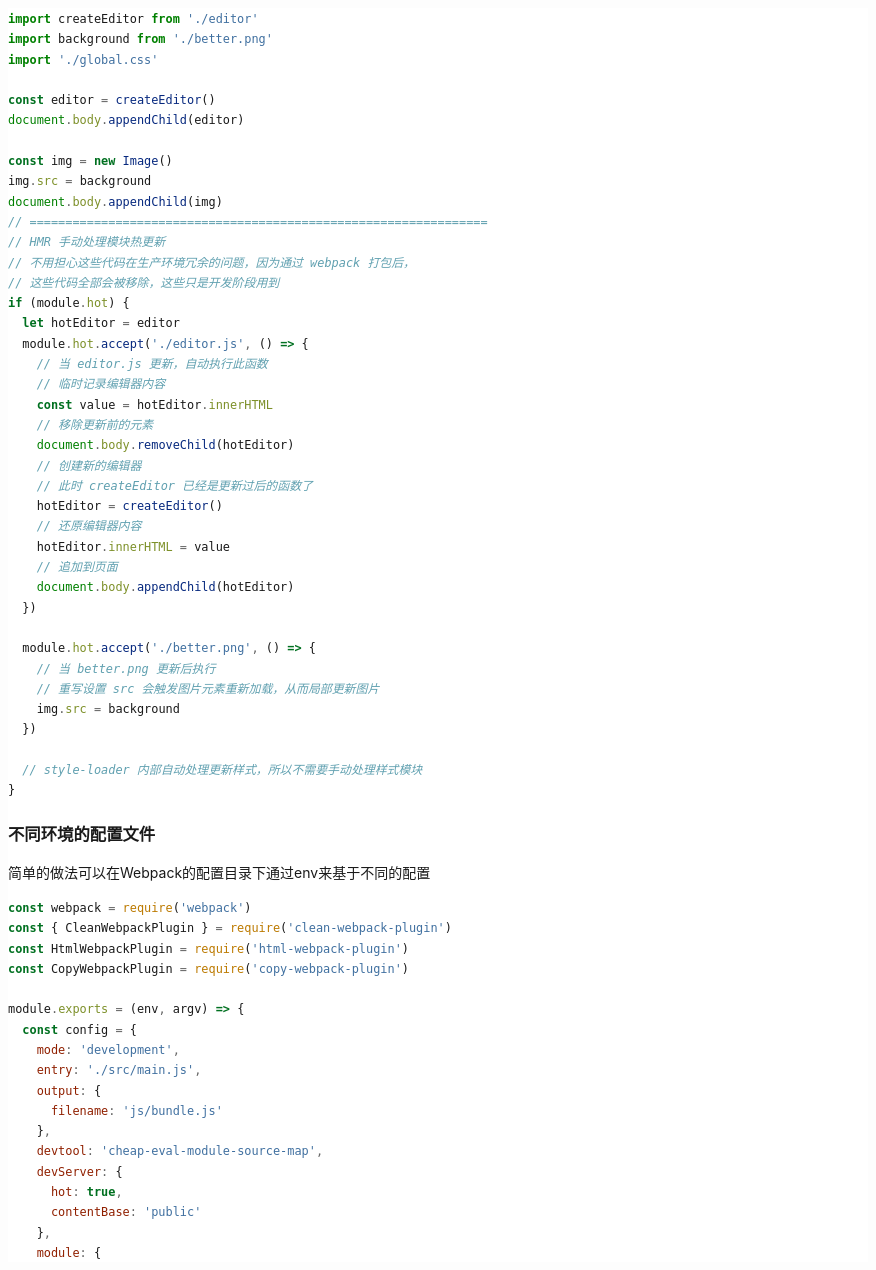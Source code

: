 ```js
import createEditor from './editor'
import background from './better.png'
import './global.css'

const editor = createEditor()
document.body.appendChild(editor)

const img = new Image()
img.src = background
document.body.appendChild(img)
// ================================================================
// HMR 手动处理模块热更新
// 不用担心这些代码在生产环境冗余的问题，因为通过 webpack 打包后，
// 这些代码全部会被移除，这些只是开发阶段用到
if (module.hot) {
  let hotEditor = editor
  module.hot.accept('./editor.js', () => {
    // 当 editor.js 更新，自动执行此函数
    // 临时记录编辑器内容
    const value = hotEditor.innerHTML
    // 移除更新前的元素
    document.body.removeChild(hotEditor)
    // 创建新的编辑器
    // 此时 createEditor 已经是更新过后的函数了
    hotEditor = createEditor()
    // 还原编辑器内容
    hotEditor.innerHTML = value
    // 追加到页面
    document.body.appendChild(hotEditor)
  })

  module.hot.accept('./better.png', () => {
    // 当 better.png 更新后执行
    // 重写设置 src 会触发图片元素重新加载，从而局部更新图片
    img.src = background
  })

  // style-loader 内部自动处理更新样式，所以不需要手动处理样式模块
}
```

### 不同环境的配置文件

简单的做法可以在Webpack的配置目录下通过env来基于不同的配置

```js
const webpack = require('webpack')
const { CleanWebpackPlugin } = require('clean-webpack-plugin')
const HtmlWebpackPlugin = require('html-webpack-plugin')
const CopyWebpackPlugin = require('copy-webpack-plugin')

module.exports = (env, argv) => {
  const config = {
    mode: 'development',
    entry: './src/main.js',
    output: {
      filename: 'js/bundle.js'
    },
    devtool: 'cheap-eval-module-source-map',
    devServer: {
      hot: true,
      contentBase: 'public'
    },
    module: {
```